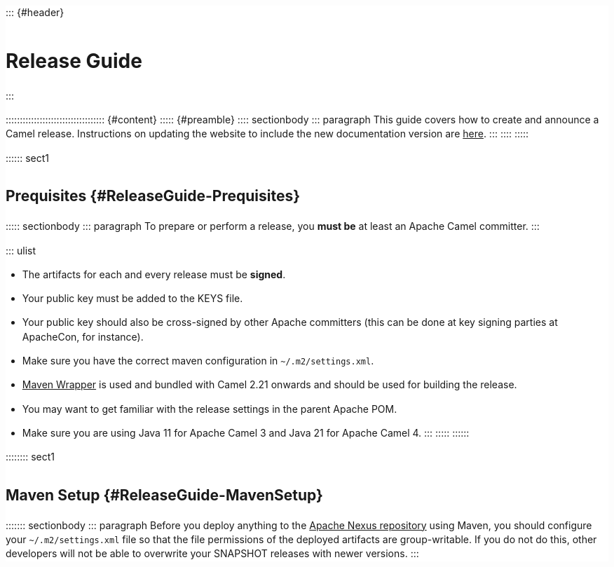 ::: {#header}
# Release Guide
:::

::::::::::::::::::::::::::::::::::: {#content}
::::: {#preamble}
:::: sectionbody
::: paragraph
This guide covers how to create and announce a Camel release.
Instructions on updating the website to include the new documentation
version are [here](release-guide-website.html).
:::
::::
:::::

:::::: sect1
## Prequisites {#ReleaseGuide-Prequisites}

::::: sectionbody
::: paragraph
To prepare or perform a release, you **must be** at least an Apache
Camel committer.
:::

::: ulist
- The artifacts for each and every release must be **signed**.

- Your public key must be added to the KEYS file.

- Your public key should also be cross-signed by other Apache committers
  (this can be done at key signing parties at ApacheCon, for instance).

- Make sure you have the correct maven configuration in
  `~/.m2/settings.xml`.

- [Maven Wrapper](https://github.com/takari/maven-wrapper) is used and
  bundled with Camel 2.21 onwards and should be used for building the
  release.

- You may want to get familiar with the release settings in the parent
  Apache POM.

- Make sure you are using Java 11 for Apache Camel 3 and Java 21 for
  Apache Camel 4.
:::
:::::
::::::

:::::::: sect1
## Maven Setup {#ReleaseGuide-MavenSetup}

::::::: sectionbody
::: paragraph
Before you deploy anything to the [Apache Nexus
repository](https://repository.apache.org) using Maven, you should
configure your `~/.m2/settings.xml` file so that the file permissions of
the deployed artifacts are group-writable. If you do not do this, other
developers will not be able to overwrite your SNAPSHOT releases with
newer versions.
:::
